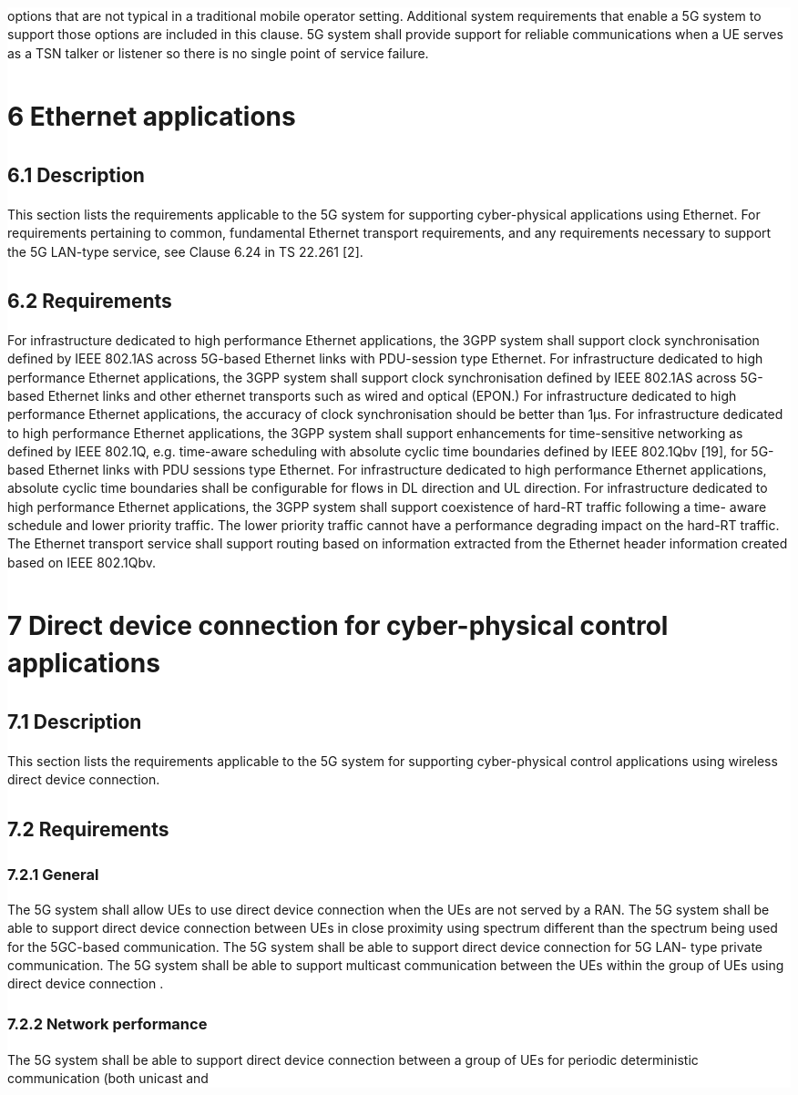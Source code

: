 options that are not typical in a traditional mobile operator setting.
Additional system requirements that enable a 5G system to support those
options are included in this clause.
5G system shall provide support for reliable communications when a UE serves
as a TSN talker or listener so there is no single point of service failure.
# 6 Ethernet applications
## 6.1 Description
This section lists the requirements applicable to the 5G system for supporting
cyber-physical applications using Ethernet.
For requirements pertaining to common, fundamental Ethernet transport
requirements, and any requirements necessary to support the 5G LAN-type
service, see Clause 6.24 in TS 22.261 [2].
## 6.2 Requirements
For infrastructure dedicated to high performance Ethernet applications, the
3GPP system shall support clock synchronisation defined by IEEE 802.1AS across
5G-based Ethernet links with PDU-session type Ethernet.
For infrastructure dedicated to high performance Ethernet applications, the
3GPP system shall support clock synchronisation defined by IEEE 802.1AS across
5G-based Ethernet links and other ethernet transports such as wired and
optical (EPON.)
For infrastructure dedicated to high performance Ethernet applications, the
accuracy of clock synchronisation should be better than 1µs.
For infrastructure dedicated to high performance Ethernet applications, the
3GPP system shall support enhancements for time-sensitive networking as
defined by IEEE 802.1Q, e.g. time-aware scheduling with absolute cyclic time
boundaries defined by IEEE 802.1Qbv [19], for 5G-based Ethernet links with PDU
sessions type Ethernet.
For infrastructure dedicated to high performance Ethernet applications,
absolute cyclic time boundaries shall be configurable for flows in DL
direction and UL direction.
For infrastructure dedicated to high performance Ethernet applications, the
3GPP system shall support coexistence of hard-RT traffic following a time-
aware schedule and lower priority traffic. The lower priority traffic cannot
have a performance degrading impact on the hard-RT traffic.
The Ethernet transport service shall support routing based on information
extracted from the Ethernet header information created based on IEEE 802.1Qbv.
# 7 Direct device connection for cyber-physical control applications
## 7.1 Description
This section lists the requirements applicable to the 5G system for supporting
cyber-physical control applications using wireless direct device connection.
## 7.2 Requirements
### 7.2.1 General
The 5G system shall allow UEs to use direct device connection when the UEs are
not served by a RAN.
The 5G system shall be able to support direct device connection between UEs in
close proximity using spectrum different than the spectrum being used for the
5GC-based communication.
The 5G system shall be able to support direct device connection for 5G LAN-
type private communication.
The 5G system shall be able to support multicast communication between the UEs
within the group of UEs using direct device connection .
### 7.2.2 Network performance
The 5G system shall be able to support direct device connection between a
group of UEs for periodic deterministic communication (both unicast and